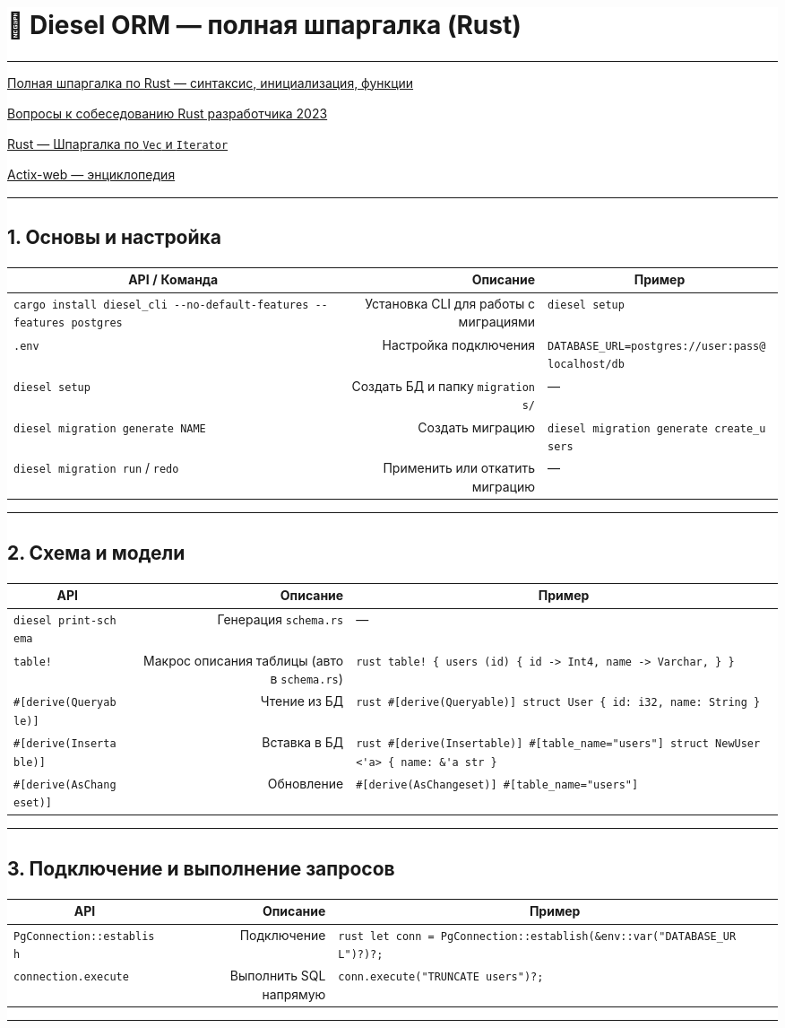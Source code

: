 # 📘 Diesel ORM — полная шпаргалка (Rust)

---

[Полная шпаргалка по Rust — синтаксис, инициализация, функции](README.md)

[Вопросы к собеседованию Rust разработчика 2023](questions_2023.md)

[Rust — Шпаргалка по `Vec` и `Iterator`](rust_vec_iterator_cheatsheet.md)

[Actix-web — энциклопедия](actix_web_cheatset.md)

---

## 1. Основы и настройка

| API / Команда                                                        |                              Описание | Пример                                           |
| -------------------------------------------------------------------- | ------------------------------------: | ------------------------------------------------ |
| `cargo install diesel_cli --no-default-features --features postgres` | Установка CLI для работы с миграциями | `diesel setup`                                   |
| `.env`                                                               |                 Настройка подключения | `DATABASE_URL=postgres://user:pass@localhost/db` |
| `diesel setup`                                                       |      Создать БД и папку `migrations/` | —                                                |
| `diesel migration generate NAME`                                     |                      Создать миграцию | `diesel migration generate create_users`         |
| `diesel migration run` / `redo`                                      |       Применить или откатить миграцию | —                                                |

---

## 2. Схема и модели

| API                      |                                     Описание | Пример                                                                                   |
| ------------------------ | -------------------------------------------: | ---------------------------------------------------------------------------------------- |
| `diesel print-schema`    |                        Генерация `schema.rs` | —                                                                                        |
| `table!`                 | Макрос описания таблицы (авто в `schema.rs`) | `rust table! { users (id) { id -> Int4, name -> Varchar, } } `                           |
| `#[derive(Queryable)]`   |                                 Чтение из БД | `rust #[derive(Queryable)] struct User { id: i32, name: String } `                       |
| `#[derive(Insertable)]`  |                                 Вставка в БД | `rust #[derive(Insertable)] #[table_name="users"] struct NewUser<'a> { name: &'a str } ` |
| `#[derive(AsChangeset)]` |                                   Обновление | `#[derive(AsChangeset)] #[table_name="users"]`                                           |

---

## 3. Подключение и выполнение запросов

| API                       |               Описание | Пример                                                                   |
| ------------------------- | ---------------------: | ------------------------------------------------------------------------ |
| `PgConnection::establish` |            Подключение | `rust let conn = PgConnection::establish(&env::var("DATABASE_URL")?)?; ` |
| `connection.execute`      | Выполнить SQL напрямую | `conn.execute("TRUNCATE users")?;`                                       |

---